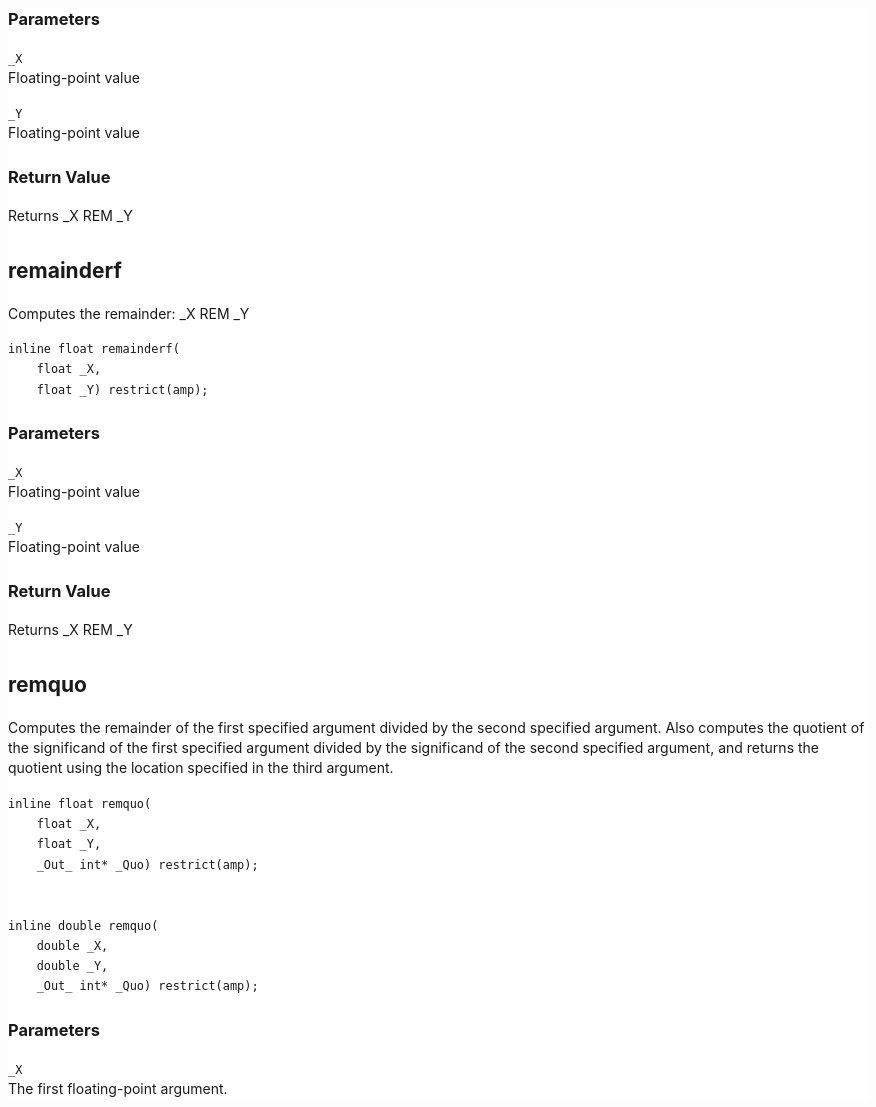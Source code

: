 ### Parameters  
 `_X`  
 Floating-point value  
  
 `_Y`  
 Floating-point value  
  
### Return Value  
 Returns _X REM _Y  
  
##  <a name="remainderf"></a>  remainderf  
 Computes the remainder: _X REM _Y  
  
```  
inline float remainderf(
    float _X,  
    float _Y) restrict(amp);
```  
  
### Parameters  
 `_X`  
 Floating-point value  
  
 `_Y`  
 Floating-point value  
  
### Return Value  
 Returns _X REM _Y  
  
##  <a name="remquo"></a>  remquo  
 Computes the remainder of the first specified argument divided by the second specified argument. Also computes the quotient of the significand of the first specified argument divided by the significand of the second specified argument, and returns the quotient using the location specified in the third argument.  
  
```  
inline float remquo(
    float _X,  
    float _Y,  
    _Out_ int* _Quo) restrict(amp);

 
inline double remquo(
    double _X,  
    double _Y,  
    _Out_ int* _Quo) restrict(amp);
```  
  
### Parameters  
 `_X`  
 The first floating-point argument.  
  